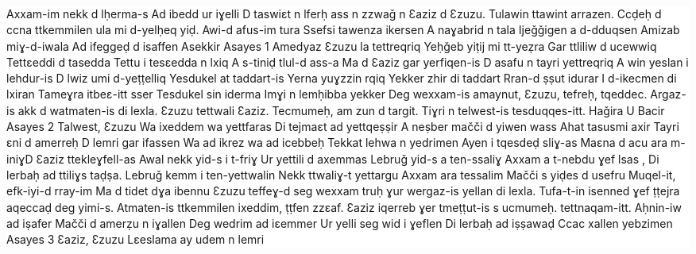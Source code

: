 Axxam-im nekk d lḥerma-s
Ad ibedd ur iɣelli
D taswiɛt n lferḥ ass n zzwaǧ n Ɛaziz d Ɛzuzu. Tulawin
ttawint arrazen. Ccḍeḥ d ccna ttkemmilen ula mi d-yelḥeq yiḍ.
Awi-d afus-im tura
Ssefsi tawenza ikersen
A naɣabrid n tala
Ijeǧǧigen a d-dduqsen
Amizab miɣ-d-iwala
Ad ifeggeḍ d isaffen Asekkir Asayes 1 Amedyaz
Ɛzuzu la tettreqriq
Yeḥǧeb yiṭij mi tt-yeẓra
Gar ttliliw d ucewwiq
Tettɛeddi d tasedda
Tettu i tesɛedda n lxiq
A s-tiniḍ tlul-d ass-a
Ma d Ɛaziz gar yerfiqen-is
D asafu n tayri yettreqriq
A win yeslan i lehdur-is
D lwiz umi d-yeṭṭelliq
Yesdukel at taddart-is
Yerna yuɣzzin rqiq
Yekker zhir di taddart
Rran-d ṣṣut idurar
I d-ikecmen di lxiran
Tameɣra itbeɛ-itt sser
Tesdukel sin iderma
Imɣi n lemḥibba yekker
Deg wexxam-is amaynut, Ɛzuzu, tefreḥ, tqeddec. Argaz-is
akk d watmaten-is di lexla. Ɛzuzu tettwali Ɛaziz.
Tecmumeḥ, am zun d targit. Tiɣri n telwest-is tesduqqes-itt.
Haǧira U Bacir Asayes 2 Talwest, Ɛzuzu
Wa ixeddem wa yettfaras
Di tejmaɛt ad yettqeṣṣir
A neṣber mačči d yiwen wass
Ahat tasusmi axir
Tayri ɛni d amerreḥ
D lemri gar ifassen
Wa ad ikrez wa ad icebbeḥ
Tekkat lehwa n yedrimen
Ayen i tqesdeḍ sliɣ-as
Maɛna d acu ara m-iniɣD Ɛaziz ttekleɣfell-as
Awal nekk yid-s i t-friɣ Ur yettili d axemmas
Lebruǧ yid-s a ten-ssaliɣ
Axxam a t-nebdu ɣef lsas ,
Di lerbaḥ ad ttiliɣs taḍṣa.
Lebruǧ kemm i ten-yettwalin
Nekk ttwaliɣ-t yettargu
Axxam ara tessalim
Mačči s yiḍes d usefru
Muqel-it, efk-iyi-d rray-im
Ma d tidet dɣa ibennu
Ɛzuzu teffeɣ-d seg wexxam truḥ ɣur wergaz-is yellan di
lexla. Tufa-t-in isenned ɣef ṭṭejra aqeccaḍ deg yimi-s.
Atmaten-is ttkemmilen ixeddim, ṭṭfen zzɛaf. Ɛaziz iqerreb
ɣer tmeṭṭut-is s ucmumeḥ.
tettnaqam-itt.
Aḥnin-iw ad iṣafer
Mačči d amerẓu n iɣallen
Deg wedrim ad iɛemmer
Ur yelli seg wid i ɣeflen
Di lerbaḥ ad iṣṣawaḍ
Ccac xallen yebzimen Asayes 3 Ɛaziz, Ɛzuzu
Lɛeslama ay udem n lemri
